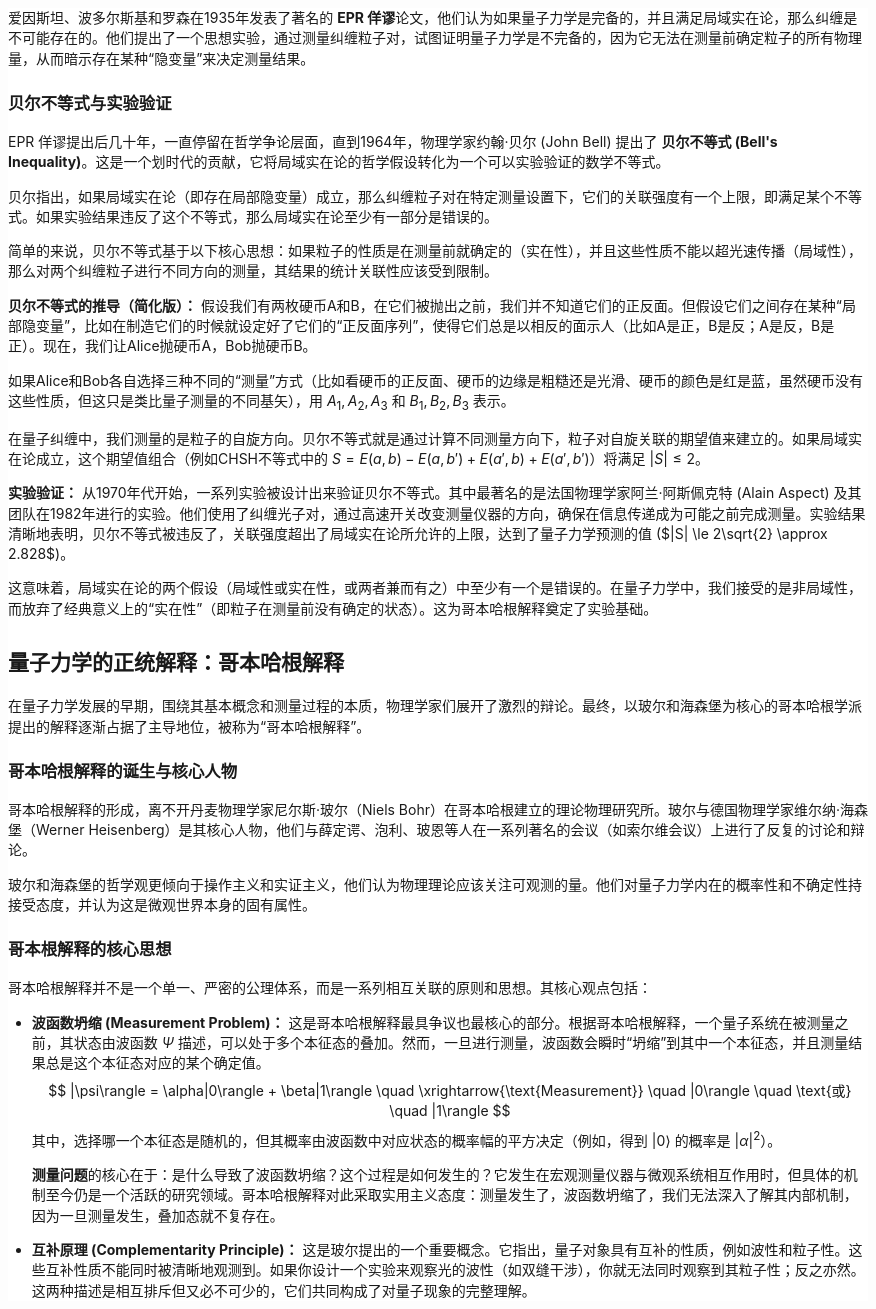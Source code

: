爱因斯坦、波多尔斯基和罗森在1935年发表了著名的 **EPR 佯谬**论文，他们认为如果量子力学是完备的，并且满足局域实在论，那么纠缠是不可能存在的。他们提出了一个思想实验，通过测量纠缠粒子对，试图证明量子力学是不完备的，因为它无法在测量前确定粒子的所有物理量，从而暗示存在某种“隐变量”来决定测量结果。

### 贝尔不等式与实验验证

EPR 佯谬提出后几十年，一直停留在哲学争论层面，直到1964年，物理学家约翰·贝尔 (John Bell) 提出了 **贝尔不等式 (Bell's Inequality)**。这是一个划时代的贡献，它将局域实在论的哲学假设转化为一个可以实验验证的数学不等式。

贝尔指出，如果局域实在论（即存在局部隐变量）成立，那么纠缠粒子对在特定测量设置下，它们的关联强度有一个上限，即满足某个不等式。如果实验结果违反了这个不等式，那么局域实在论至少有一部分是错误的。

简单的来说，贝尔不等式基于以下核心思想：如果粒子的性质是在测量前就确定的（实在性），并且这些性质不能以超光速传播（局域性），那么对两个纠缠粒子进行不同方向的测量，其结果的统计关联性应该受到限制。

**贝尔不等式的推导（简化版）：**
假设我们有两枚硬币A和B，在它们被抛出之前，我们并不知道它们的正反面。但假设它们之间存在某种“局部隐变量”，比如在制造它们的时候就设定好了它们的“正反面序列”，使得它们总是以相反的面示人（比如A是正，B是反；A是反，B是正）。现在，我们让Alice抛硬币A，Bob抛硬币B。

如果Alice和Bob各自选择三种不同的“测量”方式（比如看硬币的正反面、硬币的边缘是粗糙还是光滑、硬币的颜色是红是蓝，虽然硬币没有这些性质，但这只是类比量子测量的不同基矢），用 $A_1, A_2, A_3$ 和 $B_1, B_2, B_3$ 表示。

在量子纠缠中，我们测量的是粒子的自旋方向。贝尔不等式就是通过计算不同测量方向下，粒子对自旋关联的期望值来建立的。如果局域实在论成立，这个期望值组合（例如CHSH不等式中的 $S = E(a,b) - E(a,b') + E(a',b) + E(a',b')$）将满足 $|S| \le 2$。

**实验验证：**
从1970年代开始，一系列实验被设计出来验证贝尔不等式。其中最著名的是法国物理学家阿兰·阿斯佩克特 (Alain Aspect) 及其团队在1982年进行的实验。他们使用了纠缠光子对，通过高速开关改变测量仪器的方向，确保在信息传递成为可能之前完成测量。实验结果清晰地表明，贝尔不等式被违反了，关联强度超出了局域实在论所允许的上限，达到了量子力学预测的值 ($|S| \le 2\sqrt{2} \approx 2.828$)。

这意味着，局域实在论的两个假设（局域性或实在性，或两者兼而有之）中至少有一个是错误的。在量子力学中，我们接受的是非局域性，而放弃了经典意义上的“实在性”（即粒子在测量前没有确定的状态）。这为哥本哈根解释奠定了实验基础。

## 量子力学的正统解释：哥本哈根解释

在量子力学发展的早期，围绕其基本概念和测量过程的本质，物理学家们展开了激烈的辩论。最终，以玻尔和海森堡为核心的哥本哈根学派提出的解释逐渐占据了主导地位，被称为“哥本哈根解释”。

### 哥本哈根解释的诞生与核心人物

哥本哈根解释的形成，离不开丹麦物理学家尼尔斯·玻尔（Niels Bohr）在哥本哈根建立的理论物理研究所。玻尔与德国物理学家维尔纳·海森堡（Werner Heisenberg）是其核心人物，他们与薛定谔、泡利、玻恩等人在一系列著名的会议（如索尔维会议）上进行了反复的讨论和辩论。

玻尔和海森堡的哲学观更倾向于操作主义和实证主义，他们认为物理理论应该关注可观测的量。他们对量子力学内在的概率性和不确定性持接受态度，并认为这是微观世界本身的固有属性。

### 哥本根解释的核心思想

哥本哈根解释并不是一个单一、严密的公理体系，而是一系列相互关联的原则和思想。其核心观点包括：

*   **波函数坍缩 (Measurement Problem)：** 这是哥本哈根解释最具争议也最核心的部分。根据哥本哈根解释，一个量子系统在被测量之前，其状态由波函数 $\Psi$ 描述，可以处于多个本征态的叠加。然而，一旦进行测量，波函数会瞬时“坍缩”到其中一个本征态，并且测量结果总是这个本征态对应的某个确定值。
    $$
    |\psi\rangle = \alpha|0\rangle + \beta|1\rangle \quad \xrightarrow{\text{Measurement}} \quad |0\rangle \quad \text{或} \quad |1\rangle
    $$
    其中，选择哪一个本征态是随机的，但其概率由波函数中对应状态的概率幅的平方决定（例如，得到 $|0\rangle$ 的概率是 $|\alpha|^2$）。

    **测量问题**的核心在于：是什么导致了波函数坍缩？这个过程是如何发生的？它发生在宏观测量仪器与微观系统相互作用时，但具体的机制至今仍是一个活跃的研究领域。哥本哈根解释对此采取实用主义态度：测量发生了，波函数坍缩了，我们无法深入了解其内部机制，因为一旦测量发生，叠加态就不复存在。

*   **互补原理 (Complementarity Principle)：** 这是玻尔提出的一个重要概念。它指出，量子对象具有互补的性质，例如波性和粒子性。这些互补性质不能同时被清晰地观测到。如果你设计一个实验来观察光的波性（如双缝干涉），你就无法同时观察到其粒子性；反之亦然。这两种描述是相互排斥但又必不可少的，它们共同构成了对量子现象的完整理解。
